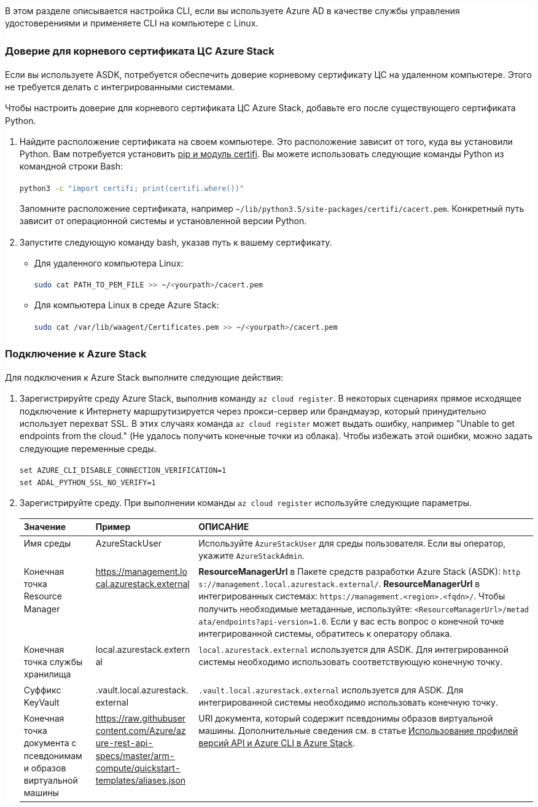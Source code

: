 В этом разделе описывается настройка CLI, если вы используете Azure AD в качестве службы управления удостоверениями и применяете CLI на компьютере с Linux.

### <a name="trust-the-azure-stack-ca-root-certificate"></a>Доверие для корневого сертификата ЦС Azure Stack

Если вы используете ASDK, потребуется обеспечить доверие корневому сертификату ЦС на удаленном компьютере. Этого не требуется делать с интегрированными системами.

Чтобы настроить доверие для корневого сертификата ЦС Azure Stack, добавьте его после существующего сертификата Python.

1. Найдите расположение сертификата на своем компьютере. Это расположение зависит от того, куда вы установили Python. Вам потребуется установить [pip и модуль certifi](#install-python-on-linux). Вы можете использовать следующие команды Python из командной строки Bash:

    ```bash  
    python3 -c "import certifi; print(certifi.where())"
    ```

    Запомните расположение сертификата, например `~/lib/python3.5/site-packages/certifi/cacert.pem`. Конкретный путь зависит от операционной системы и установленной версии Python.

2. Запустите следующую команду bash, указав путь к вашему сертификату.

   - Для удаленного компьютера Linux:

     ```bash  
     sudo cat PATH_TO_PEM_FILE >> ~/<yourpath>/cacert.pem
     ```

   - Для компьютера Linux в среде Azure Stack:

     ```bash  
     sudo cat /var/lib/waagent/Certificates.pem >> ~/<yourpath>/cacert.pem
     ```

### <a name="connect-to-azure-stack"></a>Подключение к Azure Stack

Для подключения к Azure Stack выполните следующие действия:

1. Зарегистрируйте среду Azure Stack, выполнив команду `az cloud register`. В некоторых сценариях прямое исходящее подключение к Интернету маршрутизируется через прокси-сервер или брандмауэр, который принудительно использует перехват SSL. В этих случаях команда `az cloud register` может выдать ошибку, например "Unable to get endpoints from the cloud." (Не удалось получить конечные точки из облака). Чтобы избежать этой ошибки, можно задать следующие переменные среды.

   ```shell
   set AZURE_CLI_DISABLE_CONNECTION_VERIFICATION=1 
   set ADAL_PYTHON_SSL_NO_VERIFY=1
   ```

2. Зарегистрируйте среду. При выполнении команды `az cloud register` используйте следующие параметры.

    | Значение | Пример | ОПИСАНИЕ |
    | --- | --- | --- |
    | Имя среды | AzureStackUser | Используйте `AzureStackUser` для среды пользователя. Если вы оператор, укажите `AzureStackAdmin`. |
    | Конечная точка Resource Manager | https://management.local.azurestack.external | **ResourceManagerUrl** в Пакете средств разработки Azure Stack (ASDK): `https://management.local.azurestack.external/`. **ResourceManagerUrl** в интегрированных системах: `https://management.<region>.<fqdn>/`. Чтобы получить необходимые метаданные, используйте: `<ResourceManagerUrl>/metadata/endpoints?api-version=1.0`. Если у вас есть вопрос о конечной точке интегрированной системы, обратитесь к оператору облака. |
    | Конечная точка службы хранилища | local.azurestack.external | `local.azurestack.external` используется для ASDK. Для интегрированной системы необходимо использовать соответствующую конечную точку.  |
    | Суффикс KeyVault | .vault.local.azurestack.external | `.vault.local.azurestack.external` используется для ASDK. Для интегрированной системы необходимо использовать конечную точку.  |
    | Конечная точка документа с псевдонимами образов виртуальной машины | https://raw.githubusercontent.com/Azure/azure-rest-api-specs/master/arm-compute/quickstart-templates/aliases.json | URI документа, который содержит псевдонимы образов виртуальной машины. Дополнительные сведения см. в статье [Использование профилей версий API и Azure CLI в Azure Stack](#set-up-the-virtual-machine-aliases-endpoint). |
